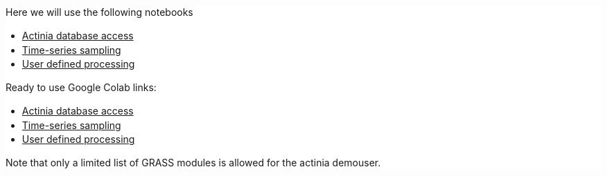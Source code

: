 Here we will use the following notebooks

* [Actinia database access](https://github.com/mundialis/actinia-jupyter/blob/main/notebooks/actinia_database_access.ipynb)
* [Time-series sampling](https://github.com/mundialis/actinia-jupyter/blob/main/notebooks/actinia_strds_sampling.ipynb)
* [User defined processing](https://github.com/mundialis/actinia-jupyter/blob/main/notebooks/actinia_process_chain.ipynb)

Ready to use Google Colab links:

* [Actinia database access](https://colab.research.google.com/github/mundialis/actinia-jupyter/blob/main/notebooks/actinia_database_access.ipynb)
* [Time-series sampling](https://colab.research.google.com/github/mundialis/actinia-jupyter/blob/main/notebooks/actinia_strds_sampling.ipynb)
* [User defined processing](https://colab.research.google.com/github/mundialis/actinia-jupyter/blob/main/notebooks/actinia_process_chain.ipynb)

Note that only a limited list of GRASS modules is allowed for the actinia demouser.
